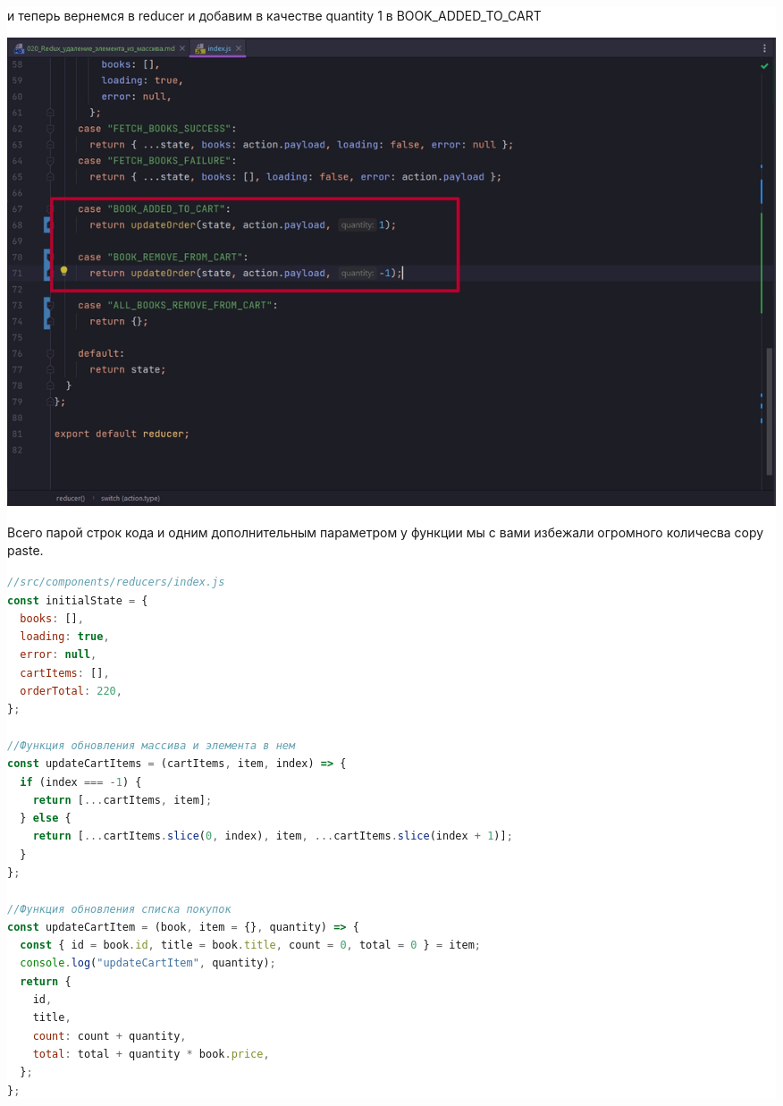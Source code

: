 и теперь вернемся в reducer и добавим в качестве quantity 1 в BOOK_ADDED_TO_CART

![](img/015.jpg)

Всего парой строк кода и одним дополнительным параметром у функции мы с вами избежали огромного количесва copy paste.

```js
//src/components/reducers/index.js
const initialState = {
  books: [],
  loading: true,
  error: null,
  cartItems: [],
  orderTotal: 220,
};

//Функция обновления массива и элемента в нем
const updateCartItems = (cartItems, item, index) => {
  if (index === -1) {
    return [...cartItems, item];
  } else {
    return [...cartItems.slice(0, index), item, ...cartItems.slice(index + 1)];
  }
};

//Функция обновления списка покупок
const updateCartItem = (book, item = {}, quantity) => {
  const { id = book.id, title = book.title, count = 0, total = 0 } = item;
  console.log("updateCartItem", quantity);
  return {
    id,
    title,
    count: count + quantity,
    total: total + quantity * book.price,
  };
};

```